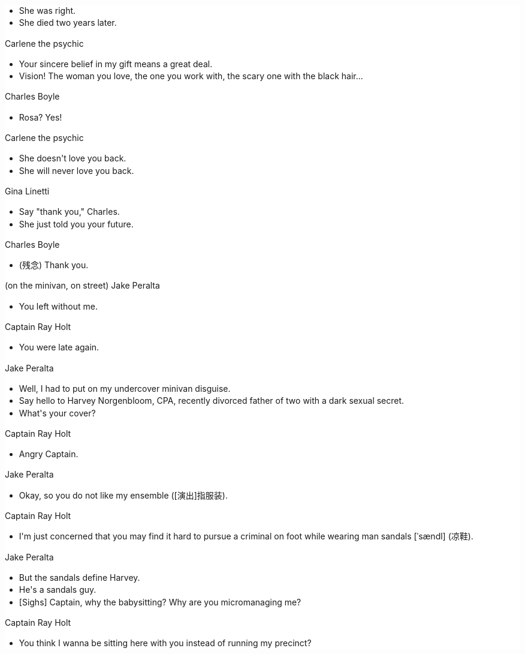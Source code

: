 * She was right.
* She died two years later.

Carlene the psychic

* Your sincere belief in my gift means a great deal.
* Vision! The woman you love, the one you work with, the scary one with the black hair...

Charles Boyle

* Rosa? Yes!

Carlene the psychic

* She doesn't love you back.
* She will never love you back.

Gina Linetti

* Say "thank you," Charles.
* She just told you your future.

Charles Boyle

* (残念) Thank you.

(on the minivan, on street)
Jake Peralta

* You left without me.

Captain Ray Holt

* You were late again.

Jake Peralta

* Well, I had to put on my undercover minivan disguise.
* Say hello to Harvey Norgenbloom, CPA, recently divorced father of two with a dark sexual secret.
* What's your cover? 

Captain Ray Holt

* Angry Captain.

Jake Peralta

* Okay, so you do not like my ensemble ([演出]指服装).

Captain Ray Holt

* I'm just concerned that you may find it hard to pursue a criminal on foot while wearing man sandals [ˈsændl] (凉鞋).

Jake Peralta

* But the sandals define Harvey.
* He's a sandals guy.
* [Sighs] Captain, why the babysitting? Why are you micromanaging me? 

Captain Ray Holt

* You think I wanna be sitting here with you instead of running my precinct? 
